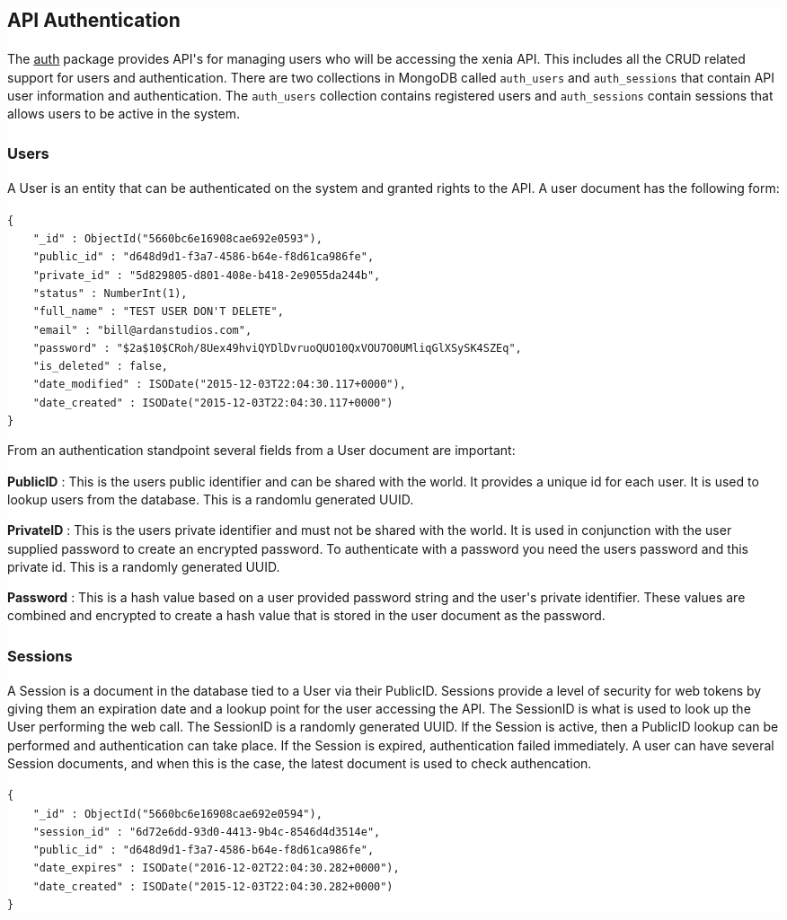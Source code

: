 ## API Authentication

The [auth](https://github.com/ardanlabs/kit/tree/master/auth) package provides API's for managing users who will be accessing the xenia API. This includes all the CRUD related support for users and authentication. There are two collections in MongoDB called `auth_users` and `auth_sessions` that contain API user information and authentication. The `auth_users` collection contains registered users and `auth_sessions` contain sessions that allows users to be active in the system.

### Users

A User is an entity that can be authenticated on the system and granted rights to the API. A user document has the following form:

```
{ 
    "_id" : ObjectId("5660bc6e16908cae692e0593"), 
    "public_id" : "d648d9d1-f3a7-4586-b64e-f8d61ca986fe", 
    "private_id" : "5d829805-d801-408e-b418-2e9055da244b", 
    "status" : NumberInt(1), 
    "full_name" : "TEST USER DON'T DELETE", 
    "email" : "bill@ardanstudios.com", 
    "password" : "$2a$10$CRoh/8Uex49hviQYDlDvruoQUO10QxVOU7O0UMliqGlXSySK4SZEq", 
    "is_deleted" : false, 
    "date_modified" : ISODate("2015-12-03T22:04:30.117+0000"), 
    "date_created" : ISODate("2015-12-03T22:04:30.117+0000")
}
```

From an authentication standpoint several fields from a User document are important:

**PublicID**  : This is the users public identifier and can be shared with the world. It provides a unique id for each user. It is used to lookup users from the database. This is a randomlu generated UUID.

**PrivateID** : This is the users private identifier and must not be shared with the world. It is used in conjunction with the user supplied password to create an encrypted password. To authenticate with a password you need the users password and this private id. This is a randomly generated UUID.

**Password**  : This is a hash value based on a user provided password string and the user's private identifier. These values are combined and encrypted to create a hash value that is stored in the user document as the password.

### Sessions

A Session is a document in the database tied to a User via their PublicID. Sessions provide a level of security for web tokens by giving them an expiration date and a lookup point for the user accessing the API. The SessionID is what is used to look up the User performing the web call. The SessionID is a randomly generated UUID. If the Session is active, then a PublicID lookup can be performed and authentication can take place. If the Session is expired, authentication failed immediately. A user can have several Session documents, and when this is the case, the latest document is used to check authencation.

```
{ 
    "_id" : ObjectId("5660bc6e16908cae692e0594"), 
    "session_id" : "6d72e6dd-93d0-4413-9b4c-8546d4d3514e", 
    "public_id" : "d648d9d1-f3a7-4586-b64e-f8d61ca986fe", 
    "date_expires" : ISODate("2016-12-02T22:04:30.282+0000"), 
    "date_created" : ISODate("2015-12-03T22:04:30.282+0000")
}
```
